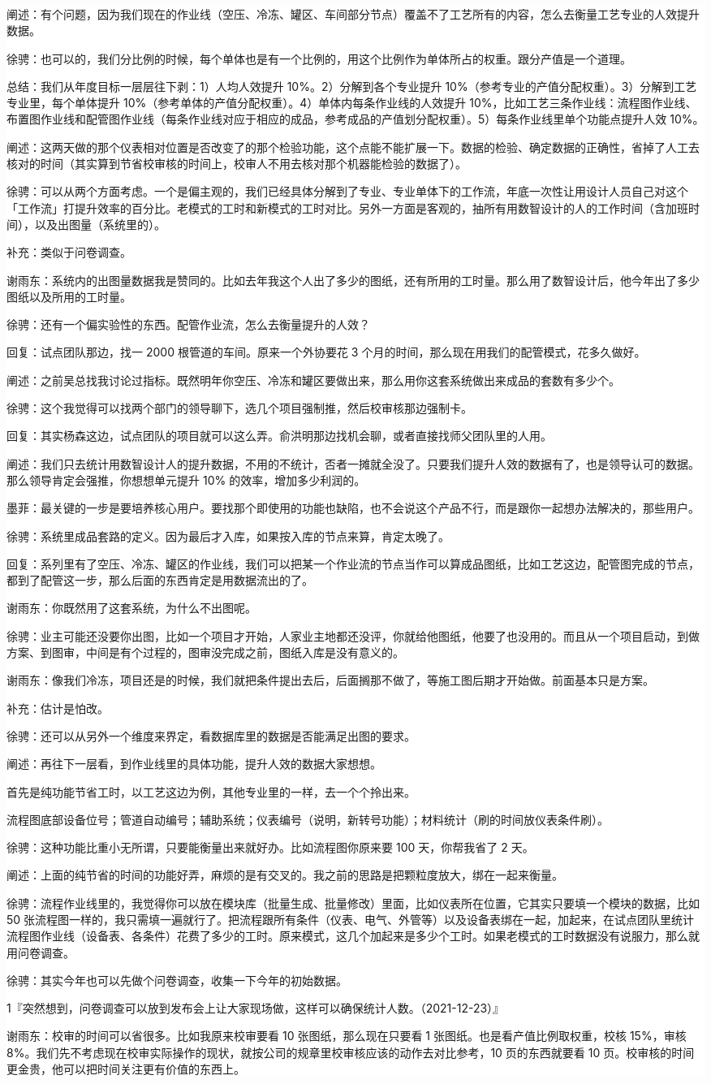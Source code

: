 阐述：有个问题，因为我们现在的作业线（空压、冷冻、罐区、车间部分节点）覆盖不了工艺所有的内容，怎么去衡量工艺专业的人效提升数据。

徐骋：也可以的，我们分比例的时候，每个单体也是有一个比例的，用这个比例作为单体所占的权重。跟分产值是一个道理。

总结：我们从年度目标一层层往下剥：1）人均人效提升 10%。2）分解到各个专业提升 10%（参考专业的产值分配权重）。3）分解到工艺专业里，每个单体提升 10%（参考单体的产值分配权重）。4）单体内每条作业线的人效提升 10%，比如工艺三条作业线：流程图作业线、布置图作业线和配管图作业线（每条作业线对应于相应的成品，参考成品的产值划分配权重）。5）每条作业线里单个功能点提升人效 10%。

阐述：这两天做的那个仪表相对位置是否改变了的那个检验功能，这个点能不能扩展一下。数据的检验、确定数据的正确性，省掉了人工去核对的时间（其实算到节省校审核的时间上，校审人不用去核对那个机器能检验的数据了）。

徐骋：可以从两个方面考虑。一个是偏主观的，我们已经具体分解到了专业、专业单体下的工作流，年底一次性让用设计人员自己对这个「工作流」打提升效率的百分比。老模式的工时和新模式的工时对比。另外一方面是客观的，抽所有用数智设计的人的工作时间（含加班时间），以及出图量（系统里的）。

补充：类似于问卷调查。

谢雨东：系统内的出图量数据我是赞同的。比如去年我这个人出了多少的图纸，还有所用的工时量。那么用了数智设计后，他今年出了多少图纸以及所用的工时量。

徐骋：还有一个偏实验性的东西。配管作业流，怎么去衡量提升的人效？

回复：试点团队那边，找一 2000 根管道的车间。原来一个外协要花 3 个月的时间，那么现在用我们的配管模式，花多久做好。

阐述：之前吴总找我讨论过指标。既然明年你空压、冷冻和罐区要做出来，那么用你这套系统做出来成品的套数有多少个。

徐骋：这个我觉得可以找两个部门的领导聊下，选几个项目强制推，然后校审核那边强制卡。

回复：其实杨森这边，试点团队的项目就可以这么弄。俞洪明那边找机会聊，或者直接找师父团队里的人用。

阐述：我们只去统计用数智设计人的提升数据，不用的不统计，否者一摊就全没了。只要我们提升人效的数据有了，也是领导认可的数据。那么领导肯定会强推，你想想单元提升 10% 的效率，增加多少利润的。

墨菲：最关键的一步是要培养核心用户。要找那个即使用的功能也缺陷，也不会说这个产品不行，而是跟你一起想办法解决的，那些用户。

徐骋：系统里成品套路的定义。因为最后才入库，如果按入库的节点来算，肯定太晚了。

回复：系列里有了空压、冷冻、罐区的作业线，我们可以把某一个作业流的节点当作可以算成品图纸，比如工艺这边，配管图完成的节点，都到了配管这一步，那么后面的东西肯定是用数据流出的了。

谢雨东：你既然用了这套系统，为什么不出图呢。

徐骋：业主可能还没要你出图，比如一个项目才开始，人家业主地都还没评，你就给他图纸，他要了也没用的。而且从一个项目启动，到做方案、到图审，中间是有个过程的，图审没完成之前，图纸入库是没有意义的。

谢雨东：像我们冷冻，项目还是的时候，我们就把条件提出去后，后面搁那不做了，等施工图后期才开始做。前面基本只是方案。

补充：估计是怕改。

徐骋：还可以从另外一个维度来界定，看数据库里的数据是否能满足出图的要求。

阐述：再往下一层看，到作业线里的具体功能，提升人效的数据大家想想。

首先是纯功能节省工时，以工艺这边为例，其他专业里的一样，去一个个拎出来。

流程图底部设备位号；管道自动编号；辅助系统；仪表编号（说明，新转号功能）；材料统计（刷的时间放仪表条件刷）。

徐骋：这种功能比重小无所谓，只要能衡量出来就好办。比如流程图你原来要 100 天，你帮我省了 2 天。

阐述：上面的纯节省的时间的功能好弄，麻烦的是有交叉的。我之前的思路是把颗粒度放大，绑在一起来衡量。

徐骋：流程作业线里的，我觉得你可以放在模块库（批量生成、批量修改）里面，比如仪表所在位置，它其实只要填一个模块的数据，比如 50 张流程图一样的，我只需填一遍就行了。把流程跟所有条件（仪表、电气、外管等）以及设备表绑在一起，加起来，在试点团队里统计流程图作业线（设备表、各条件）花费了多少的工时。原来模式，这几个加起来是多少个工时。如果老模式的工时数据没有说服力，那么就用问卷调查。

徐骋：其实今年也可以先做个问卷调查，收集一下今年的初始数据。

1『突然想到，问卷调查可以放到发布会上让大家现场做，这样可以确保统计人数。（2021-12-23）』

谢雨东：校审的时间可以省很多。比如我原来校审要看 10 张图纸，那么现在只要看 1 张图纸。也是看产值比例取权重，校核 15%，审核 8%。我们先不考虑现在校审实际操作的现状，就按公司的规章里校审核应该的动作去对比参考，10 页的东西就要看 10 页。校审核的时间更金贵，他可以把时间关注更有价值的东西上。
